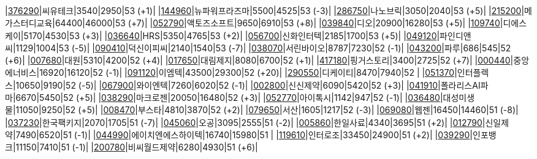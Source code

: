 |[376290](https://finance.daum.net/quotes/A376290)|씨유테크|3540|2950|53 (+1)|
|[144960](https://finance.daum.net/quotes/A144960)|뉴파워프라즈마|5500|4525|53 (-3)|
|[286750](https://finance.daum.net/quotes/A286750)|나노브릭|3050|2040|53 (+5)|
|[215200](https://finance.daum.net/quotes/A215200)|메가스터디교육|64400|46000|53 (+7)|
|[052790](https://finance.daum.net/quotes/A052790)|액토즈소프트|9650|6910|53 (+8)|
|[039840](https://finance.daum.net/quotes/A039840)|디오|20900|16280|53 (+5)|
|[109740](https://finance.daum.net/quotes/A109740)|디에스케이|5170|4530|53 (+3)|
|[036640](https://finance.daum.net/quotes/A036640)|HRS|5350|4765|53 (+2)|
|[056700](https://finance.daum.net/quotes/A056700)|신화인터텍|2185|1700|53 (+5)|
|[049120](https://finance.daum.net/quotes/A049120)|파인디앤씨|1129|1004|53 (-5)|
|[090410](https://finance.daum.net/quotes/A090410)|덕신이피씨|2140|1540|53 (-7)|
|[038070](https://finance.daum.net/quotes/A038070)|서린바이오|8787|7230|52 (-1)|
|[043200](https://finance.daum.net/quotes/A043200)|파루|686|545|52 (+6)|
|[007680](https://finance.daum.net/quotes/A007680)|대원|5310|4200|52 (+4)|
|[017650](https://finance.daum.net/quotes/A017650)|대림제지|8080|6700|52 (+1)|
|[417180](https://finance.daum.net/quotes/A417180)|핑거스토리|3400|2725|52 (+7)|
|[000440](https://finance.daum.net/quotes/A000440)|중앙에너비스|16920|16120|52 (-1)|
|[091120](https://finance.daum.net/quotes/A091120)|이엠텍|43500|29300|52 (+20)|
|[290550](https://finance.daum.net/quotes/A290550)|디케이티|8470|7940|52 |
|[051370](https://finance.daum.net/quotes/A051370)|인터플렉스|10650|9190|52 (-5)|
|[067900](https://finance.daum.net/quotes/A067900)|와이엔텍|7260|6020|52 (-1)|
|[002800](https://finance.daum.net/quotes/A002800)|신신제약|6090|5420|52 (+3)|
|[041910](https://finance.daum.net/quotes/A041910)|폴라리스AI파마|6670|5450|52 (+5)|
|[038290](https://finance.daum.net/quotes/A038290)|마크로젠|20050|16480|52 (+3)|
|[052770](https://finance.daum.net/quotes/A052770)|아이톡시|1142|947|52 (-1)|
|[036480](https://finance.daum.net/quotes/A036480)|대성미생물|11050|9250|52 (+5)|
|[008470](https://finance.daum.net/quotes/A008470)|부스타|4810|3870|52 (+2)|
|[079650](https://finance.daum.net/quotes/A079650)|서산|1605|1217|52 (-3)|
|[069080](https://finance.daum.net/quotes/A069080)|웹젠|16450|14460|51 (-8)|
|[037230](https://finance.daum.net/quotes/A037230)|한국팩키지|2070|1705|51 (-7)|
|[045060](https://finance.daum.net/quotes/A045060)|오공|3095|2555|51 (-2)|
|[005860](https://finance.daum.net/quotes/A005860)|한일사료|4340|3695|51 (+2)|
|[012790](https://finance.daum.net/quotes/A012790)|신일제약|7490|6520|51 (-1)|
|[044990](https://finance.daum.net/quotes/A044990)|에이치엔에스하이텍|16740|15980|51 |
|[119610](https://finance.daum.net/quotes/A119610)|인터로조|33450|24900|51 (+2)|
|[039290](https://finance.daum.net/quotes/A039290)|인포뱅크|11150|7410|51 (-1)|
|[200780](https://finance.daum.net/quotes/A200780)|비씨월드제약|6280|4930|51 (+6)|